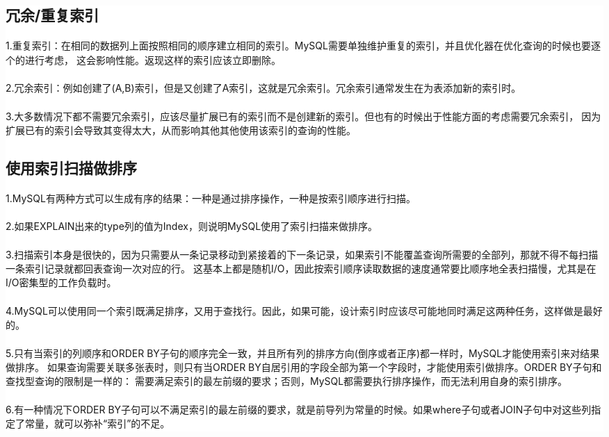 <h2>冗余/重复索引</h2>
1.重复索引：在相同的数据列上面按照相同的顺序建立相同的索引。MySQL需要单独维护重复的索引，并且优化器在优化查询的时候也要逐个的进行考虑，
这会影响性能。返现这样的索引应该立即删除。<br /><br />
2.冗余索引：例如创建了(A,B)索引，但是又创建了A索引，这就是冗余索引。冗余索引通常发生在为表添加新的索引时。<br /><br />
3.大多数情况下都不需要冗余索引，应该尽量扩展已有的索引而不是创建新的索引。但也有的时候出于性能方面的考虑需要冗余索引，
因为扩展已有的索引会导致其变得太大，从而影响其他其他使用该索引的查询的性能。

<h2>使用索引扫描做排序</h2>
1.MySQL有两种方式可以生成有序的结果：一种是通过排序操作，一种是按索引顺序进行扫描。<br /><br />
2.如果EXPLAIN出来的type列的值为Index，则说明MySQL使用了索引扫描来做排序。<br /><br />
3.扫描索引本身是很快的，因为只需要从一条记录移动到紧接着的下一条记录，如果索引不能覆盖查询所需要的全部列，那就不得不每扫描一条索引记录就都回表查询一次对应的行。
这基本上都是随机I/O，因此按索引顺序读取数据的速度通常要比顺序地全表扫描慢，尤其是在I/O密集型的工作负载时。<br /><br />
4.MySQL可以使用同一个索引既满足排序，又用于查找行。因此，如果可能，设计索引时应该尽可能地同时满足这两种任务，这样做是最好的。<br /><br />
5.只有当索引的列顺序和ORDER BY子句的顺序完全一致，并且所有列的排序方向(倒序或者正序)都一样时，MySQL才能使用索引来对结果做排序。
如果查询需要关联多张表时，则只有当ORDER BY自居引用的字段全部为第一个字段时，才能使用索引做排序。ORDER BY子句和查找型查询的限制是一样的：
需要满足索引的最左前缀的要求；否则，MySQL都需要执行排序操作，而无法利用自身的索引排序。<br /><br />
6.有一种情况下ORDER BY子句可以不满足索引的最左前缀的要求，就是前导列为常量的时候。如果where子句或者JOIN子句中对这些列指定了常量，就可以弥补“索引”的不足。








